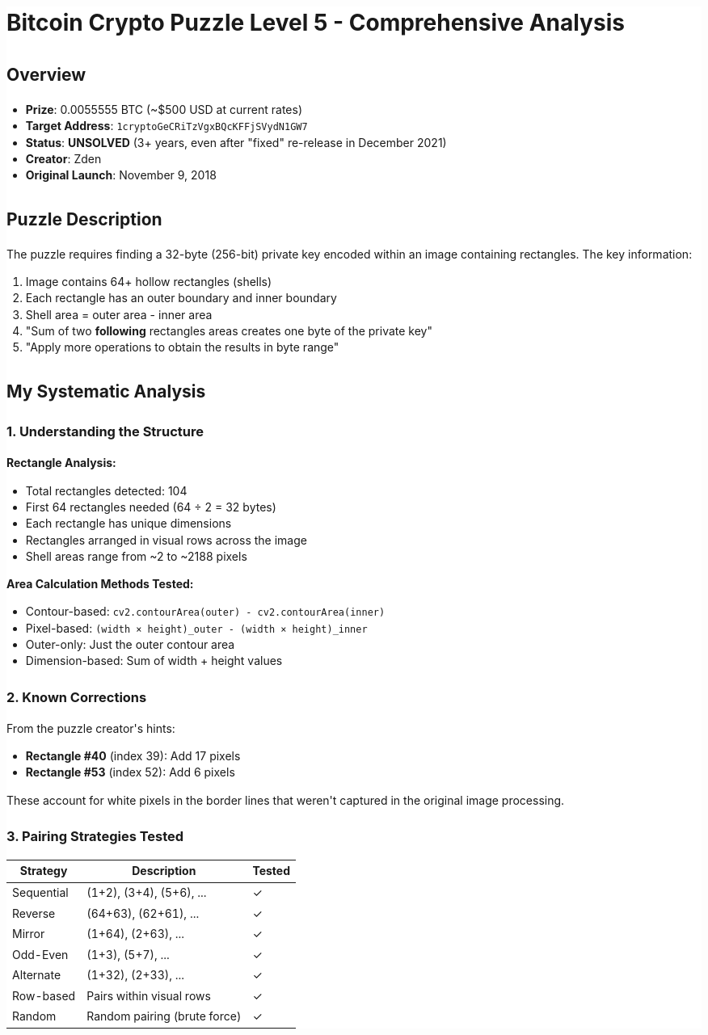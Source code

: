 # Bitcoin Crypto Puzzle Level 5 - Comprehensive Analysis

## Overview
- **Prize**: 0.0055555 BTC (~$500 USD at current rates)
- **Target Address**: `1cryptoGeCRiTzVgxBQcKFFjSVydN1GW7`
- **Status**: **UNSOLVED** (3+ years, even after "fixed" re-release in December 2021)
- **Creator**: Zden
- **Original Launch**: November 9, 2018

## Puzzle Description

The puzzle requires finding a 32-byte (256-bit) private key encoded within an image containing rectangles. The key information:

1. Image contains 64+ hollow rectangles (shells)
2. Each rectangle has an outer boundary and inner boundary
3. Shell area = outer area - inner area
4. "Sum of two **following** rectangles areas creates one byte of the private key"
5. "Apply more operations to obtain the results in byte range"

## My Systematic Analysis

### 1. Understanding the Structure

**Rectangle Analysis:**
- Total rectangles detected: 104
- First 64 rectangles needed (64 ÷ 2 = 32 bytes)
- Each rectangle has unique dimensions
- Rectangles arranged in visual rows across the image
- Shell areas range from ~2 to ~2188 pixels

**Area Calculation Methods Tested:**
- Contour-based: `cv2.contourArea(outer) - cv2.contourArea(inner)`
- Pixel-based: `(width × height)_outer - (width × height)_inner`
- Outer-only: Just the outer contour area
- Dimension-based: Sum of width + height values

### 2. Known Corrections

From the puzzle creator's hints:
- **Rectangle #40** (index 39): Add 17 pixels
- **Rectangle #53** (index 52): Add 6 pixels

These account for white pixels in the border lines that weren't captured in the original image processing.

### 3. Pairing Strategies Tested

| Strategy | Description | Tested |
|----------|-------------|--------|
| Sequential | (1+2), (3+4), (5+6), ... | ✓ |
| Reverse | (64+63), (62+61), ... | ✓ |
| Mirror | (1+64), (2+63), ... | ✓ |
| Odd-Even | (1+3), (5+7), ... | ✓ |
| Alternate | (1+32), (2+33), ... | ✓ |
| Row-based | Pairs within visual rows | ✓ |
| Random | Random pairing (brute force) | ✓ |
